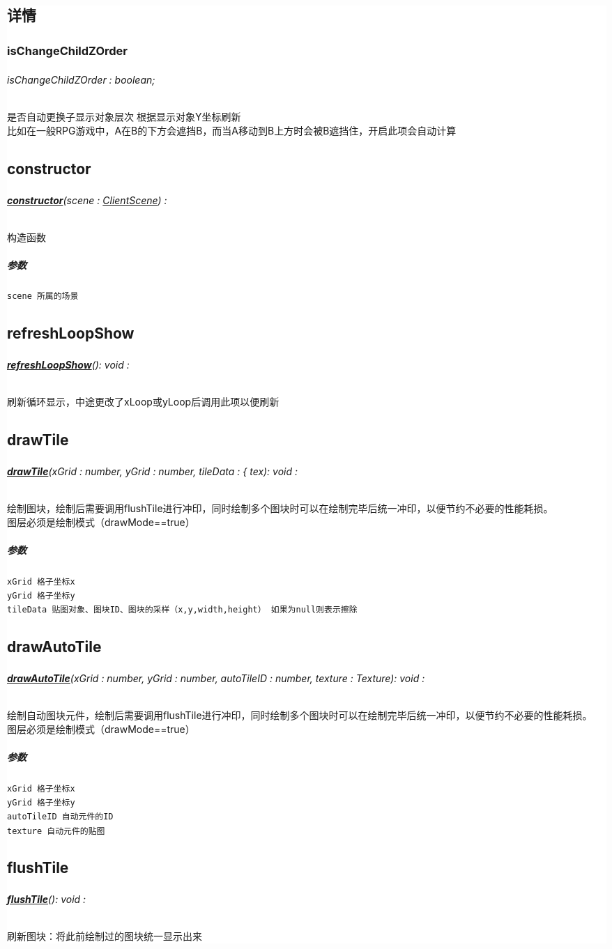 ## 详情

### isChangeChildZOrder
###### isChangeChildZOrder : boolean;
是否自动更换子显示对象层次 根据显示对象Y坐标刷新<br>
比如在一般RPG游戏中，A在B的下方会遮挡B，而当A移动到B上方时会被B遮挡住，开启此项会自动计算


## constructor
###### **[constructor](#constructor)**(scene : [ClientScene](/zh_hans/library/2d/client/clientscene)) :
构造函数
##### 参数
	scene 所属的场景



## refreshLoopShow
###### **[refreshLoopShow](#refreshloopshow)**(): void :
刷新循环显示，中途更改了xLoop或yLoop后调用此项以便刷新



## drawTile
###### **[drawTile](#drawtile)**(xGrid : number,  yGrid : number,  tileData : { tex): void :
绘制图块，绘制后需要调用flushTile进行冲印，同时绘制多个图块时可以在绘制完毕后统一冲印，以便节约不必要的性能耗损。<br>
图层必须是绘制模式（drawMode==true）
##### 参数
	xGrid 格子坐标x
	yGrid 格子坐标y
	tileData 贴图对象、图块ID、图块的采样（x,y,width,height） 如果为null则表示擦除



## drawAutoTile
###### **[drawAutoTile](#drawautotile)**(xGrid : number,  yGrid : number,  autoTileID : number,  texture : Texture): void :
绘制自动图块元件，绘制后需要调用flushTile进行冲印，同时绘制多个图块时可以在绘制完毕后统一冲印，以便节约不必要的性能耗损。<br>
图层必须是绘制模式（drawMode==true）
##### 参数
	xGrid 格子坐标x
	yGrid 格子坐标y
	autoTileID 自动元件的ID
	texture 自动元件的贴图



## flushTile
###### **[flushTile](#flushtile)**(): void :
刷新图块：将此前绘制过的图块统一显示出来

